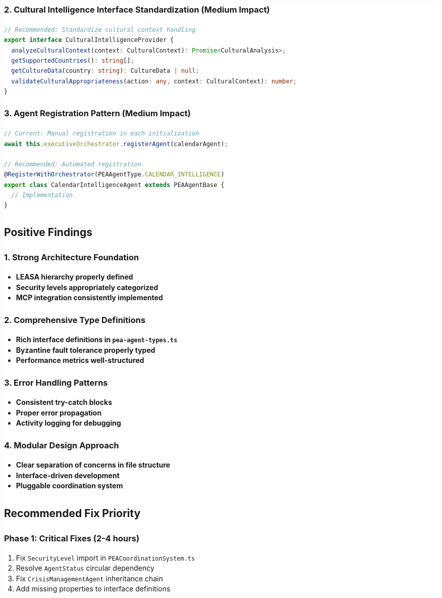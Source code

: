 ### 2. Cultural Intelligence Interface Standardization (Medium Impact)
```typescript
// Recommended: Standardize cultural context handling
export interface CulturalIntelligenceProvider {
  analyzeCulturalContext(context: CulturalContext): Promise<CulturalAnalysis>;
  getSupportedCountries(): string[];
  getCultureData(country: string): CultureData | null;
  validateCulturalAppropriateness(action: any, context: CulturalContext): number;
}
```

### 3. Agent Registration Pattern (Medium Impact)
```typescript
// Current: Manual registration in each initialization
await this.executiveOrchestrator.registerAgent(calendarAgent);

// Recommended: Automated registration
@RegisterWithOrchestrator(PEAAgentType.CALENDAR_INTELLIGENCE)
export class CalendarIntelligenceAgent extends PEAAgentBase {
  // Implementation
}
```

## Positive Findings

### 1. Strong Architecture Foundation
- **LEASA hierarchy properly defined**
- **Security levels appropriately categorized**
- **MCP integration consistently implemented**

### 2. Comprehensive Type Definitions
- **Rich interface definitions in `pea-agent-types.ts`**
- **Byzantine fault tolerance properly typed**
- **Performance metrics well-structured**

### 3. Error Handling Patterns
- **Consistent try-catch blocks**
- **Proper error propagation**
- **Activity logging for debugging**

### 4. Modular Design Approach
- **Clear separation of concerns in file structure**
- **Interface-driven development**
- **Pluggable coordination system**

## Recommended Fix Priority

### Phase 1: Critical Fixes (2-4 hours)
1. Fix `SecurityLevel` import in `PEACoordinationSystem.ts`
2. Resolve `AgentStatus` circular dependency
3. Fix `CrisisManagementAgent` inheritance chain
4. Add missing properties to interface definitions
